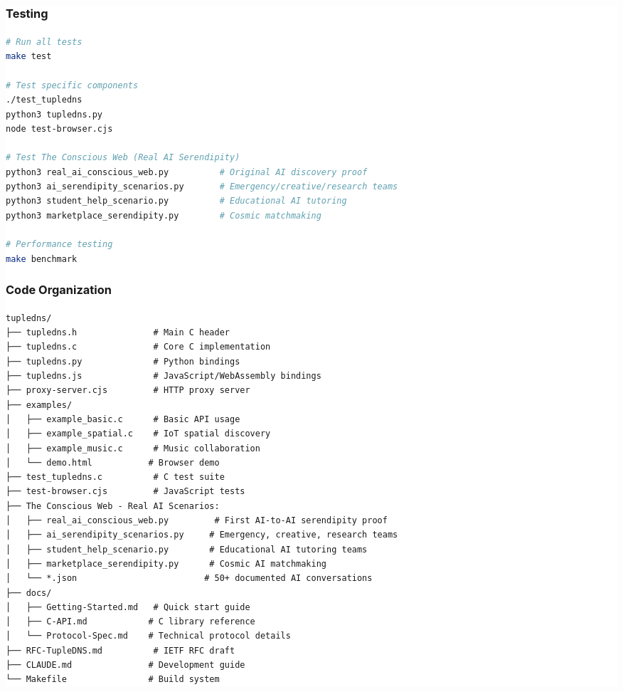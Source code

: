 ### Testing

```bash
# Run all tests
make test

# Test specific components
./test_tupledns
python3 tupledns.py
node test-browser.cjs

# Test The Conscious Web (Real AI Serendipity)
python3 real_ai_conscious_web.py          # Original AI discovery proof
python3 ai_serendipity_scenarios.py       # Emergency/creative/research teams
python3 student_help_scenario.py          # Educational AI tutoring
python3 marketplace_serendipity.py        # Cosmic matchmaking

# Performance testing
make benchmark
```

### Code Organization

```
tupledns/
├── tupledns.h               # Main C header
├── tupledns.c               # Core C implementation  
├── tupledns.py              # Python bindings
├── tupledns.js              # JavaScript/WebAssembly bindings
├── proxy-server.cjs         # HTTP proxy server
├── examples/
│   ├── example_basic.c      # Basic API usage
│   ├── example_spatial.c    # IoT spatial discovery
│   ├── example_music.c      # Music collaboration
│   └── demo.html           # Browser demo
├── test_tupledns.c          # C test suite
├── test-browser.cjs         # JavaScript tests
├── The Conscious Web - Real AI Scenarios:
│   ├── real_ai_conscious_web.py         # First AI-to-AI serendipity proof
│   ├── ai_serendipity_scenarios.py     # Emergency, creative, research teams
│   ├── student_help_scenario.py        # Educational AI tutoring teams
│   ├── marketplace_serendipity.py      # Cosmic AI matchmaking
│   └── *.json                         # 50+ documented AI conversations
├── docs/
│   ├── Getting-Started.md   # Quick start guide
│   ├── C-API.md            # C library reference
│   └── Protocol-Spec.md    # Technical protocol details
├── RFC-TupleDNS.md          # IETF RFC draft
├── CLAUDE.md               # Development guide
└── Makefile                # Build system
```
